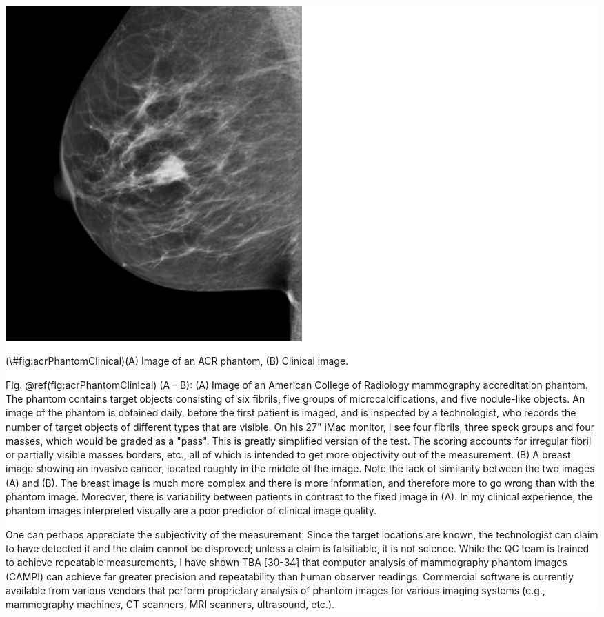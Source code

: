 <img src="images/Clinical.png" alt="(A) Image of an ACR phantom, (B) Clinical image." width="50%" />
<p class="caption">(\#fig:acrPhantomClinical)(A) Image of an ACR phantom, (B) Clinical image.</p>
</div>


Fig. \@ref(fig:acrPhantomClinical) (A – B): (A) Image of an American College of Radiology mammography accreditation phantom. The phantom contains target objects consisting of six fibrils, five groups of microcalcifications, and five nodule-like objects. An image of the phantom is obtained daily, before the first patient is imaged, and is inspected by a technologist, who records the number of target objects of different types that are visible. On his 27" iMac monitor, I see four fibrils, three speck groups and four masses, which would be graded as a "pass". This is greatly simplified version of the test. The scoring accounts for irregular fibril or partially visible masses borders, etc., all of which is intended to get more objectivity out of the measurement. (B) A breast image showing an invasive cancer, located roughly in the middle of the image. Note the lack of similarity between the two images (A) and (B). The breast image is much more complex and there is more information, and therefore more to go wrong than with the phantom image. Moreover, there is variability between patients in contrast to the fixed image in (A). In my clinical experience, the phantom images interpreted visually are a poor predictor of clinical image quality.

One can perhaps appreciate the subjectivity of the measurement. Since the target locations are known, the technologist can claim to have detected it and the claim cannot be disproved; unless a claim is falsifiable, it is not science. While the QC team is trained to achieve repeatable measurements, I have shown TBA [30-34] that computer analysis of mammography phantom images (CAMPI) can achieve far greater precision and repeatability than human observer readings. Commercial software is currently available from various vendors that perform proprietary analysis of phantom images for various imaging systems (e.g., mammography machines, CT scanners, MRI scanners, ultrasound, etc.). 
